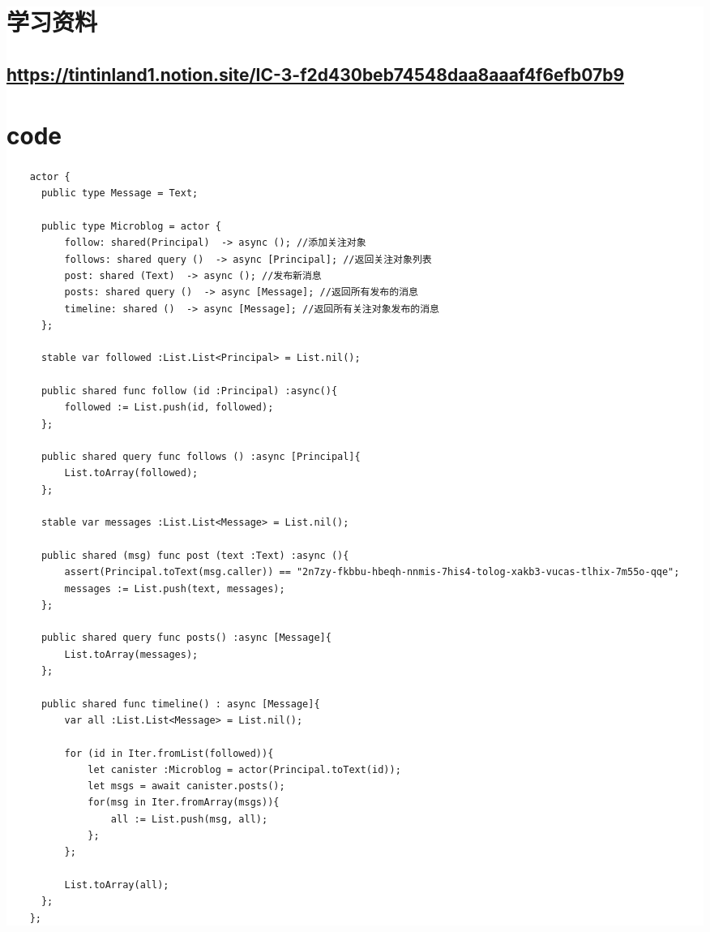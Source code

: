 # 学习资料
## https://tintinland1.notion.site/IC-3-f2d430beb74548daa8aaaf4f6efb07b9

# code

        actor {
          public type Message = Text;

          public type Microblog = actor {
              follow: shared(Principal)  -> async (); //添加关注对象
              follows: shared query ()  -> async [Principal]; //返回关注对象列表
              post: shared (Text)  -> async (); //发布新消息
              posts: shared query ()  -> async [Message]; //返回所有发布的消息
              timeline: shared ()  -> async [Message]; //返回所有关注对象发布的消息
          };

          stable var followed :List.List<Principal> = List.nil();

          public shared func follow (id :Principal) :async(){
              followed := List.push(id, followed);
          };

          public shared query func follows () :async [Principal]{
              List.toArray(followed);
          };

          stable var messages :List.List<Message> = List.nil();

          public shared (msg) func post (text :Text) :async (){
              assert(Principal.toText(msg.caller)) == "2n7zy-fkbbu-hbeqh-nnmis-7his4-tolog-xakb3-vucas-tlhix-7m55o-qqe";
              messages := List.push(text, messages);
          };
          
          public shared query func posts() :async [Message]{
              List.toArray(messages);
          };

          public shared func timeline() : async [Message]{
              var all :List.List<Message> = List.nil();

              for (id in Iter.fromList(followed)){
                  let canister :Microblog = actor(Principal.toText(id));
                  let msgs = await canister.posts();
                  for(msg in Iter.fromArray(msgs)){
                      all := List.push(msg, all);
                  };
              };

              List.toArray(all);
          };
        };
